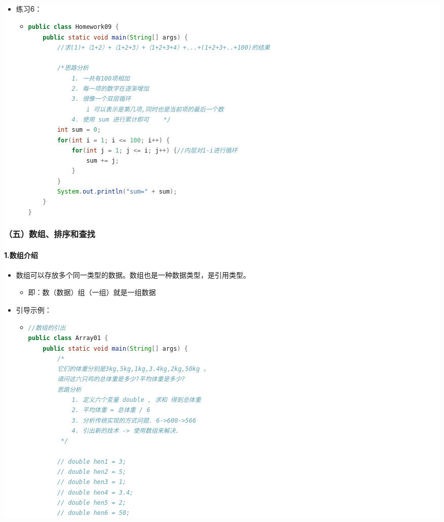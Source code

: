 - 练习6：

  - ```java
    public class Homework09 { 
    	public static void main(String[] args) {
    		//求(1)+（1+2）+（1+2+3）+（1+2+3+4）+...+(1+2+3+..+100)的结果
    
    		/*思路分析
    			1. 一共有100项相加
    			2. 每一项的数字在逐渐增加
    			3. 很像一个双层循环
    				i 可以表示是第几项,同时也是当前项的最后一个数
    			4. 使用 sum 进行累计即可	*/
    		int sum = 0;
    		for(int i = 1; i <= 100; i++) {
    			for(int j = 1; j <= i; j++) {//内层对1-i进行循环
    				sum += j;
    			}
    		}
    		System.out.println("sum=" + sum);  
    	}
    }
    ```

### （五）数组、排序和查找

#### 1.数组介绍

- 数组可以存放多个同一类型的数据。数组也是一种数据类型，是引用类型。

  - 即：数（数据）组（一组）就是一组数据

- 引导示例：

  - ```java
    //数组的引出
    public class Array01 { 
    	public static void main(String[] args) {
    		/*
    		它们的体重分别是3kg,5kg,1kg,3.4kg,2kg,50kg 。
    		请问这六只鸡的总体重是多少?平均体重是多少?
    		思路分析
                1. 定义六个变量 double , 求和 得到总体重
                2. 平均体重 = 总体重 / 6
                3. 分析传统实现的方式问题. 6->600->566
                4. 引出新的技术 -> 使用数组来解决.
    		 */
    		
    		// double hen1 = 3;
    		// double hen2 = 5;
    		// double hen3 = 1;
    		// double hen4 = 3.4;
    		// double hen5 = 2;
    		// double hen6 = 50;
    